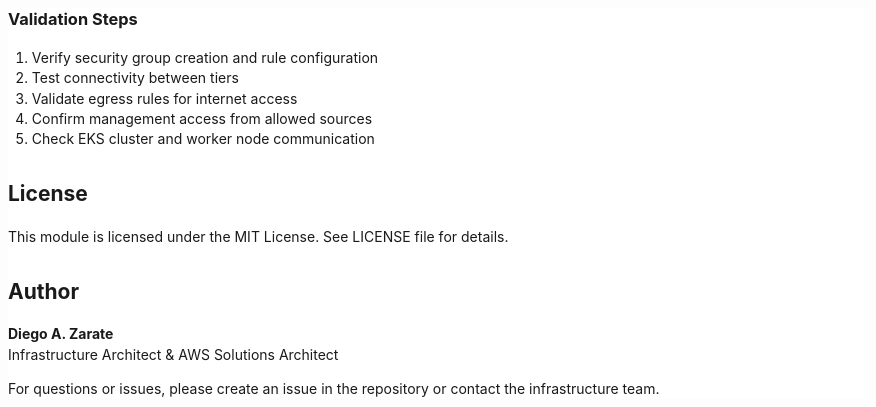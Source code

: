 ### Validation Steps
1. Verify security group creation and rule configuration
2. Test connectivity between tiers
3. Validate egress rules for internet access
4. Confirm management access from allowed sources
5. Check EKS cluster and worker node communication

## License

This module is licensed under the MIT License. See LICENSE file for details.

## Author

**Diego A. Zarate**  
Infrastructure Architect & AWS Solutions Architect

For questions or issues, please create an issue in the repository or contact the infrastructure team.